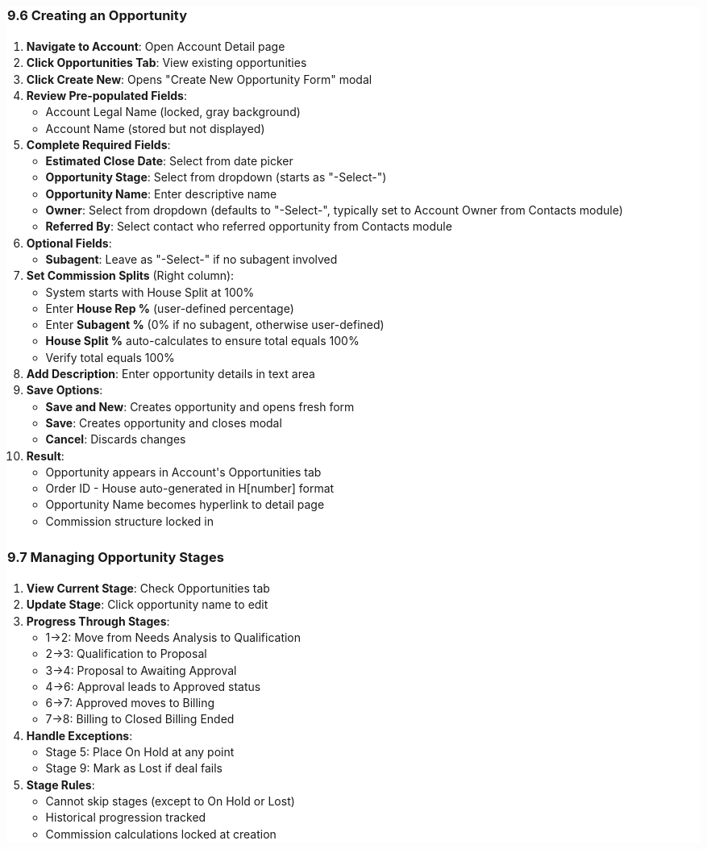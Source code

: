 ### 9.6 Creating an Opportunity
1. **Navigate to Account**: Open Account Detail page
2. **Click Opportunities Tab**: View existing opportunities  
3. **Click Create New**: Opens "Create New Opportunity Form" modal
4. **Review Pre-populated Fields**:
   - Account Legal Name (locked, gray background)
   - Account Name (stored but not displayed)
5. **Complete Required Fields**:
   - **Estimated Close Date**: Select from date picker
   - **Opportunity Stage**: Select from dropdown (starts as "-Select-")
   - **Opportunity Name**: Enter descriptive name
   - **Owner**: Select from dropdown (defaults to "-Select-", typically set to Account Owner from Contacts module)
   - **Referred By**: Select contact who referred opportunity from Contacts module
6. **Optional Fields**:
   - **Subagent**: Leave as "-Select-" if no subagent involved
7. **Set Commission Splits** (Right column):
   - System starts with House Split at 100%
   - Enter **House Rep %** (user-defined percentage)
   - Enter **Subagent %** (0% if no subagent, otherwise user-defined)
   - **House Split %** auto-calculates to ensure total equals 100%
   - Verify total equals 100%
8. **Add Description**: Enter opportunity details in text area
9. **Save Options**:
   - **Save and New**: Creates opportunity and opens fresh form
   - **Save**: Creates opportunity and closes modal
   - **Cancel**: Discards changes
10. **Result**: 
    - Opportunity appears in Account's Opportunities tab
    - Order ID - House auto-generated in H[number] format
    - Opportunity Name becomes hyperlink to detail page
    - Commission structure locked in

### 9.7 Managing Opportunity Stages
1. **View Current Stage**: Check Opportunities tab
2. **Update Stage**: Click opportunity name to edit
3. **Progress Through Stages**:
   - 1→2: Move from Needs Analysis to Qualification
   - 2→3: Qualification to Proposal
   - 3→4: Proposal to Awaiting Approval
   - 4→6: Approval leads to Approved status
   - 6→7: Approved moves to Billing
   - 7→8: Billing to Closed Billing Ended
4. **Handle Exceptions**:
   - Stage 5: Place On Hold at any point
   - Stage 9: Mark as Lost if deal fails
5. **Stage Rules**:
   - Cannot skip stages (except to On Hold or Lost)
   - Historical progression tracked
   - Commission calculations locked at creation
